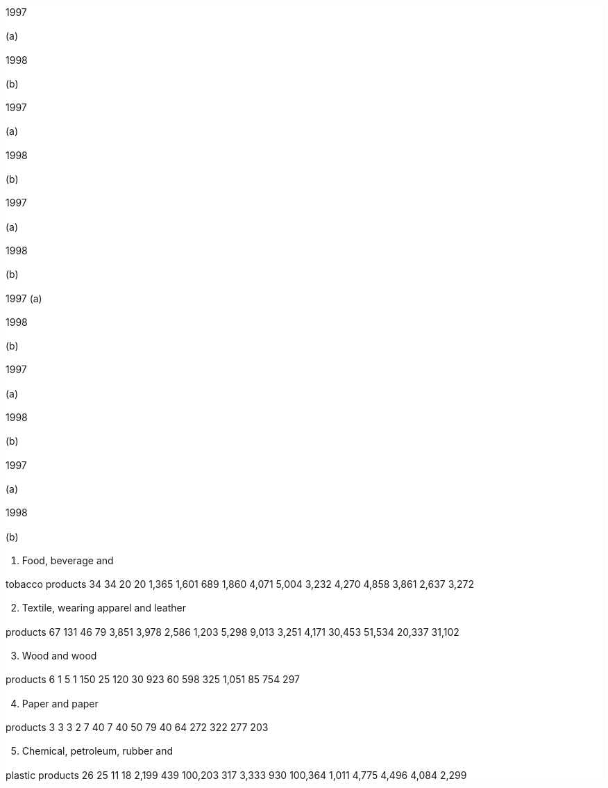 1997

(a)

1998

(b)

1997

(a)

1998

(b)

1997

(a)

1998

(b)

1997 (a)

1998

(b)

1997

(a)

1998

(b)

1997

(a)

1998

(b)

1. Food, beverage and

tobacco products 34 34 20 20 1,365 1,601 689 1,860 4,071 5,004 3,232 4,270 4,858 3,861 2,637 3,272

2. Textile, wearing apparel and leather

products 67 131 46 79 3,851 3,978 2,586 1,203 5,298 9,013 3,251 4,171 30,453 51,534 20,337 31,102

3. Wood and wood

products 6 1 5 1 150 25 120 30 923 60 598 325 1,051 85 754 297

4. Paper and paper

products 3 3 3 2 7 40 7 40 50 79 40 64 272 322 277 203

5. Chemical, petroleum, rubber and

plastic products 26 25 11 18 2,199 439 100,203 317 3,333 930 100,364 1,011 4,775 4,496 4,084 2,299
